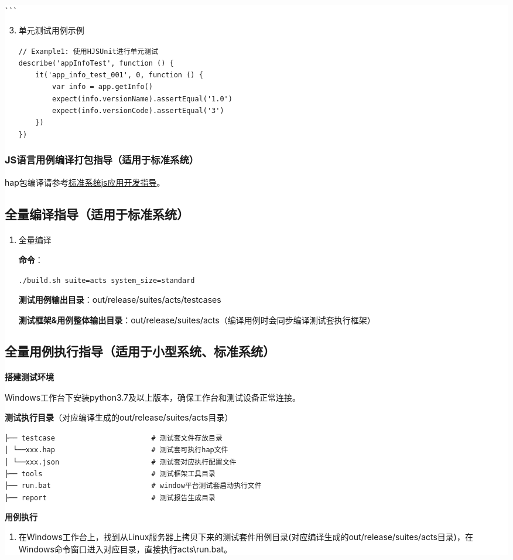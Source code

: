     ```

3.  单元测试用例示例

    ```
    // Example1: 使用HJSUnit进行单元测试
    describe('appInfoTest', function () {    
        it('app_info_test_001', 0, function () {
            var info = app.getInfo()
            expect(info.versionName).assertEqual('1.0')
            expect(info.versionCode).assertEqual('3')
        })
    }) 
    ```


### JS语言用例编译打包指导（适用于标准系统）<a name="section445519106559"></a>

hap包编译请参考[标准系统js应用开发指导](https://developer.harmonyos.com/cn/docs/documentation/doc-guides/build_overview-0000001055075201)。

## 全量编译指导（适用于标准系统）<a name="section1519992743415"></a>

1.  全量编译

    **命令**：

    ```
    ./build.sh suite=acts system_size=standard
    ```

    **测试用例输出目录**：out/release/suites/acts/testcases

    **测试框架&用例整体输出目录**：out/release/suites/acts（编译用例时会同步编译测试套执行框架）


## 全量用例执行指导（适用于小型系统、标准系统）<a name="section118149111426"></a>

**搭建测试环境**

Windows工作台下安装python3.7及以上版本，确保工作台和测试设备正常连接。

**测试执行目录**（对应编译生成的out/release/suites/acts目录）

```
├── testcase                       # 测试套文件存放目录 
│ └──xxx.hap                       # 测试套可执行hap文件
│ └──xxx.json                      # 测试套对应执行配置文件
├── tools                          # 测试框架工具目录
├── run.bat                        # window平台测试套启动执行文件
├── report                         # 测试报告生成目录
```

**用例执行**

1.  在Windows工作台上，找到从Linux服务器上拷贝下来的测试套件用例目录\(对应编译生成的out/release/suites/acts目录\)，在Windows命令窗口进入对应目录，直接执行acts\\run.bat。
